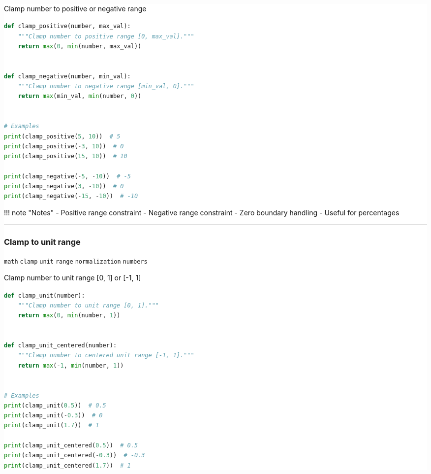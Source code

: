 Clamp number to positive or negative range

```python
def clamp_positive(number, max_val):
    """Clamp number to positive range [0, max_val]."""
    return max(0, min(number, max_val))


def clamp_negative(number, min_val):
    """Clamp number to negative range [min_val, 0]."""
    return max(min_val, min(number, 0))


# Examples
print(clamp_positive(5, 10))  # 5
print(clamp_positive(-3, 10))  # 0
print(clamp_positive(15, 10))  # 10

print(clamp_negative(-5, -10))  # -5
print(clamp_negative(3, -10))  # 0
print(clamp_negative(-15, -10))  # -10
```

!!! note "Notes"
    - Positive range constraint
    - Negative range constraint
    - Zero boundary handling
    - Useful for percentages

<hr class="snippet-divider">

### Clamp to unit range

`math` `clamp` `unit` `range` `normalization` `numbers`

Clamp number to unit range [0, 1] or [-1, 1]

```python
def clamp_unit(number):
    """Clamp number to unit range [0, 1]."""
    return max(0, min(number, 1))


def clamp_unit_centered(number):
    """Clamp number to centered unit range [-1, 1]."""
    return max(-1, min(number, 1))


# Examples
print(clamp_unit(0.5))  # 0.5
print(clamp_unit(-0.3))  # 0
print(clamp_unit(1.7))  # 1

print(clamp_unit_centered(0.5))  # 0.5
print(clamp_unit_centered(-0.3))  # -0.3
print(clamp_unit_centered(1.7))  # 1
```

